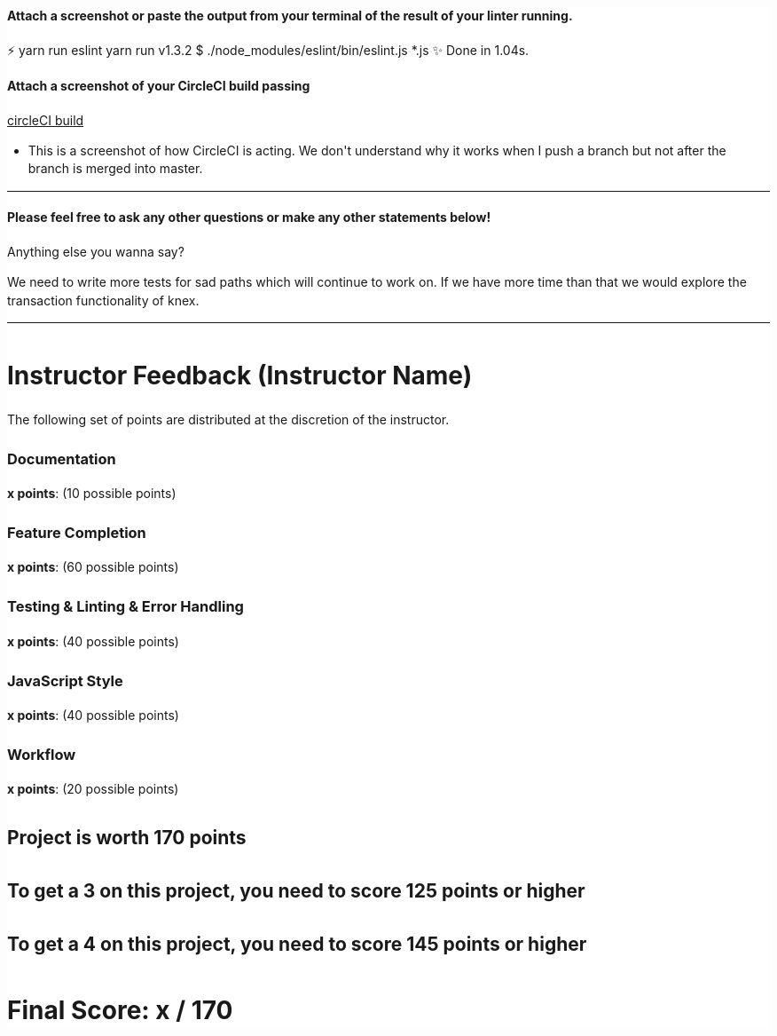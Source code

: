 #### Attach a screenshot or paste the output from your terminal of the result of your linter running.

⚡ yarn run eslint
yarn run v1.3.2
$ ./node_modules/eslint/bin/eslint.js *.js
✨  Done in 1.04s.

#### Attach a screenshot of your CircleCI build passing

[circleCI build](https://github.com/davidjryan/BYOBlockchain/blob/master/Screen%20Shot%202018-02-09%20at%207.16.47%20PM.png)
- This is a screenshot of how CircleCI is acting. We don't understand why it works when I push a branch but not after the branch is merged into master.
-----

#### Please feel free to ask any other questions or make any other statements below!

Anything else you wanna say?

We need to write more tests for sad paths which will continue to work on. If we have more time than that we would explore the transaction functionality of knex.

-----


# Instructor Feedback (Instructor Name)

The following set of points are distributed at the discretion of the instructor.

### Documentation

**x points**: (10 possible points)

### Feature Completion

**x points**: (60 possible points)

### Testing & Linting & Error Handling

**x points**: (40 possible points)

### JavaScript Style

**x points**: (40 possible points)

### Workflow

**x points**: (20 possible points)

## Project is worth 170 points

## To get a 3 on this project, you need to score 125 points or higher
## To get a 4 on this project, you need to score 145 points or higher

# Final Score: x / 170
